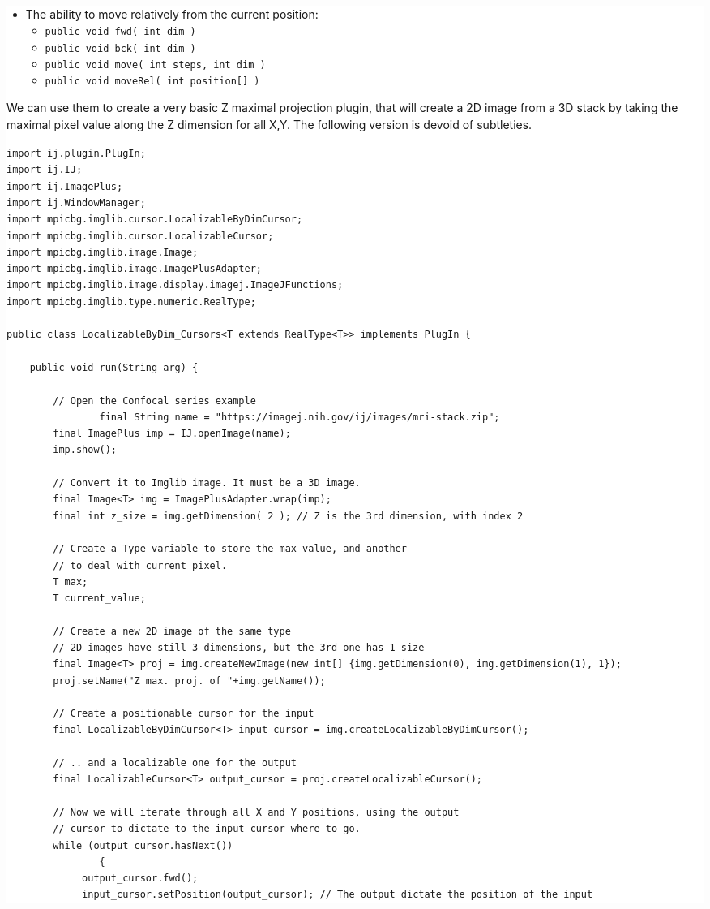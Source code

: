 

-   The ability to move relatively from the current position:
    -   `public void fwd( int dim )`
    -   `public void bck( int dim )`
    -   `public void move( int steps, int dim )`
    -   `public void moveRel( int position[] )`

We can use them to create a very basic Z maximal projection plugin, that will create a 2D image from a 3D stack by taking the maximal pixel value along the Z dimension for all X,Y. The following version is devoid of subtleties.

    import ij.plugin.PlugIn;
    import ij.IJ;
    import ij.ImagePlus;
    import ij.WindowManager;
    import mpicbg.imglib.cursor.LocalizableByDimCursor;
    import mpicbg.imglib.cursor.LocalizableCursor;
    import mpicbg.imglib.image.Image;
    import mpicbg.imglib.image.ImagePlusAdapter;
    import mpicbg.imglib.image.display.imagej.ImageJFunctions;
    import mpicbg.imglib.type.numeric.RealType;
     
    public class LocalizableByDim_Cursors<T extends RealType<T>> implements PlugIn {
     
        public void run(String arg) {
     
            // Open the Confocal series example
                    final String name = "https://imagej.nih.gov/ij/images/mri-stack.zip";
            final ImagePlus imp = IJ.openImage(name);
            imp.show();
     
            // Convert it to Imglib image. It must be a 3D image.
            final Image<T> img = ImagePlusAdapter.wrap(imp);  
            final int z_size = img.getDimension( 2 ); // Z is the 3rd dimension, with index 2
     
            // Create a Type variable to store the max value, and another 
            // to deal with current pixel.
            T max;
            T current_value;
     
            // Create a new 2D image of the same type
            // 2D images have still 3 dimensions, but the 3rd one has 1 size
            final Image<T> proj = img.createNewImage(new int[] {img.getDimension(0), img.getDimension(1), 1});
            proj.setName("Z max. proj. of "+img.getName());
     
            // Create a positionable cursor for the input
            final LocalizableByDimCursor<T> input_cursor = img.createLocalizableByDimCursor();
     
            // .. and a localizable one for the output
            final LocalizableCursor<T> output_cursor = proj.createLocalizableCursor();
     
            // Now we will iterate through all X and Y positions, using the output
            // cursor to dictate to the input cursor where to go.
            while (output_cursor.hasNext()) 
                    {
                 output_cursor.fwd();
                 input_cursor.setPosition(output_cursor); // The output dictate the position of the input
     